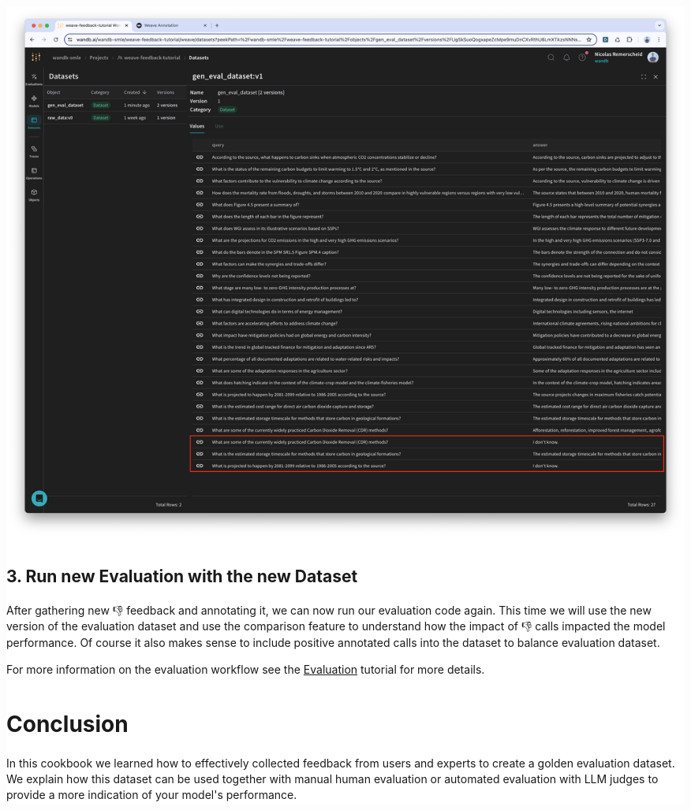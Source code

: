 ![Weave Dataset](./imgs/new_annotated_dataset_weave.png)

## 3. Run new Evaluation with the new Dataset
After gathering new 👎 feedback and annotating it, we can now run our evaluation code again. This time we will use the new version of the evaluation dataset and use the comparison feature to understand how the impact of 👎 calls impacted the model performance. Of course it also makes sense to include positive annotated calls into the dataset to balance evaluation dataset. 

For more information on the evaluation workflow see the [Evaluation](./tutorial-eval.md) tutorial for more details.

# Conclusion
In this cookbook we learned how to effectively collected feedback from users and experts to create a golden evaluation dataset. We explain how this dataset can be used together with manual human evaluation or automated evaluation with LLM judges to provide a more indication of your model's performance. 
